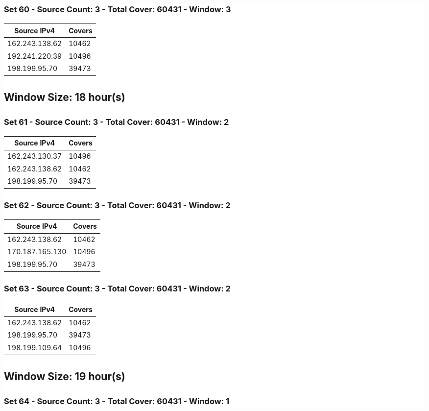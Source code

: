 ### Set 60 - Source Count: 3 - Total Cover: 60431 - Window: 3

| Source IPv4 | Covers |
| --- | --- |
| 162.243.138.62 | 10462 |
| 192.241.220.39 | 10496 |
| 198.199.95.70 | 39473 |

## Window Size: 18 hour(s)

### Set 61 - Source Count: 3 - Total Cover: 60431 - Window: 2

| Source IPv4 | Covers |
| --- | --- |
| 162.243.130.37 | 10496 |
| 162.243.138.62 | 10462 |
| 198.199.95.70 | 39473 |

### Set 62 - Source Count: 3 - Total Cover: 60431 - Window: 2

| Source IPv4 | Covers |
| --- | --- |
| 162.243.138.62 | 10462 |
| 170.187.165.130 | 10496 |
| 198.199.95.70 | 39473 |

### Set 63 - Source Count: 3 - Total Cover: 60431 - Window: 2

| Source IPv4 | Covers |
| --- | --- |
| 162.243.138.62 | 10462 |
| 198.199.95.70 | 39473 |
| 198.199.109.64 | 10496 |

## Window Size: 19 hour(s)

### Set 64 - Source Count: 3 - Total Cover: 60431 - Window: 1
